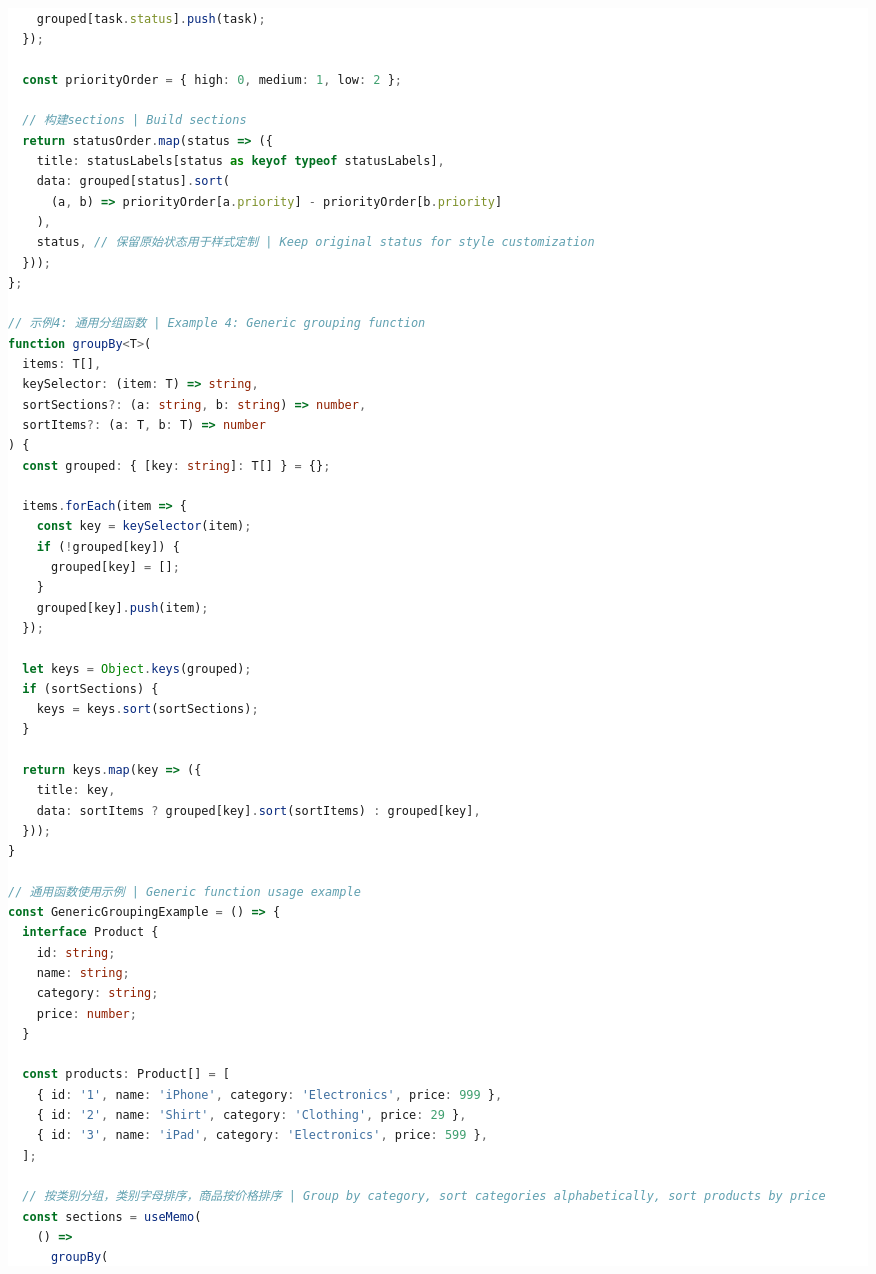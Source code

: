   ```typescript
      grouped[task.status].push(task);
    });

    const priorityOrder = { high: 0, medium: 1, low: 2 };

    // 构建sections | Build sections
    return statusOrder.map(status => ({
      title: statusLabels[status as keyof typeof statusLabels],
      data: grouped[status].sort(
        (a, b) => priorityOrder[a.priority] - priorityOrder[b.priority]
      ),
      status, // 保留原始状态用于样式定制 | Keep original status for style customization
    }));
  };

  // 示例4: 通用分组函数 | Example 4: Generic grouping function
  function groupBy<T>(
    items: T[],
    keySelector: (item: T) => string,
    sortSections?: (a: string, b: string) => number,
    sortItems?: (a: T, b: T) => number
  ) {
    const grouped: { [key: string]: T[] } = {};

    items.forEach(item => {
      const key = keySelector(item);
      if (!grouped[key]) {
        grouped[key] = [];
      }
      grouped[key].push(item);
    });

    let keys = Object.keys(grouped);
    if (sortSections) {
      keys = keys.sort(sortSections);
    }

    return keys.map(key => ({
      title: key,
      data: sortItems ? grouped[key].sort(sortItems) : grouped[key],
    }));
  }

  // 通用函数使用示例 | Generic function usage example
  const GenericGroupingExample = () => {
    interface Product {
      id: string;
      name: string;
      category: string;
      price: number;
    }

    const products: Product[] = [
      { id: '1', name: 'iPhone', category: 'Electronics', price: 999 },
      { id: '2', name: 'Shirt', category: 'Clothing', price: 29 },
      { id: '3', name: 'iPad', category: 'Electronics', price: 599 },
    ];

    // 按类别分组，类别字母排序，商品按价格排序 | Group by category, sort categories alphabetically, sort products by price
    const sections = useMemo(
      () =>
        groupBy(
  ```